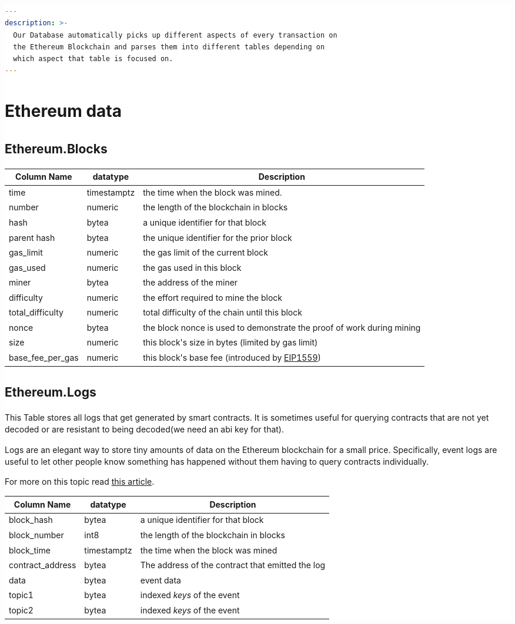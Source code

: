 ```yaml
---
description: >-
  Our Database automatically picks up different aspects of every transaction on
  the Ethereum Blockchain and parses them into different tables depending on
  which aspect that table is focused on.
---
```


# Ethereum data

## Ethereum.Blocks

| **Column Name**     | **datatype** | **Description**                                                                          |
| ------------------- | ------------ | ---------------------------------------------------------------------------------------- |
| time                | timestamptz  | the time when the block was mined.                                                       |
| number              | numeric      | the length of the blockchain in blocks                                                   |
| hash                | bytea        | a unique identifier for that block                                                       |
| parent hash         | bytea        | the unique identifier for the prior block                                                |
| gas\_limit          | numeric      | the gas limit of the current block                                                       |
| gas\_used           | numeric      | the gas used in this block                                                               |
| miner               | bytea        | the address of the miner                                                                 |
| difficulty          | numeric      | the effort required to mine the block                                                    |
| total\_difficulty   | numeric      | total difficulty of the chain until this block                                           |
| nonce               | bytea        | the block nonce is used to demonstrate the proof of work during mining                   |
| size                | numeric      | this block's size in bytes (limited by gas limit)                                        |
| base\_fee\_per\_gas | numeric      | this block's base fee (introduced by [EIP1559](https://eips.ethereum.org/EIPS/eip-1559)) |

## Ethereum.Logs

This Table stores all logs that get generated by smart contracts. It is sometimes useful for querying contracts that are not yet decoded or are resistant to being decoded(we need an abi key for that).

Logs are an elegant way to store tiny amounts of data on the Ethereum blockchain for a small price. Specifically, event logs are useful to let other people know something has happened without them having to query contracts individually.

For more on this topic read [this article](https://medium.com/mycrypto/understanding-event-logs-on-the-ethereum-blockchain-f4ae7ba50378).

| **Column Name**   | **datatype** | **Description**                                  |
| ----------------- | ------------ | ------------------------------------------------ |
| block\_hash       | bytea        | a unique identifier for that block               |
| block\_number     | int8         | the length of the blockchain in blocks           |
| block\_time       | timestamptz  | the time when the block was mined                |
| contract\_address | bytea        | The address of the contract that emitted the log |
| data              | bytea        | event data                                       |
| topic1            | bytea        | indexed _keys_ of the event                      |
| topic2            | bytea        | indexed _keys_ of the event                      |